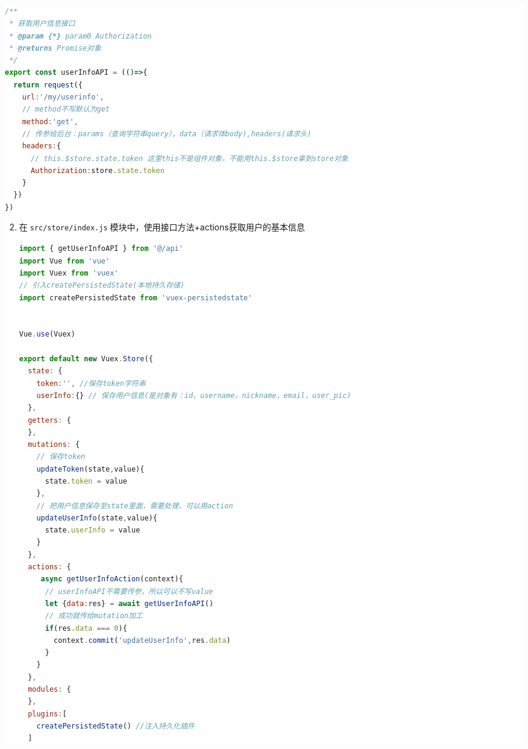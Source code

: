    ```js
   /**
    * 获取用户信息接口
    * @param {*} param0 Authorization
    * @returns Promise对象
    */
   export const userInfoAPI = (()=>{
     return request({
       url:'/my/userinfo',
       // method不写默认为get
       method:'get',
       // 传参给后台：params（查询字符串query），data（请求体body),headers(请求头)
       headers:{
         // this.$store.state.token 这里this不是组件对象，不能用this.$store拿到store对象
         Authorization:store.state.token
       }
     })
   })
   ```

   

2. 在 `src/store/index.js` 模块中，使用接口方法+actions获取用户的基本信息

   ```js
   import { getUserInfoAPI } from '@/api'
   import Vue from 'vue'
   import Vuex from 'vuex'
   // 引入createPersistedState(本地持久存储)
   import createPersistedState from 'vuex-persistedstate'
   
   
   Vue.use(Vuex)
   
   export default new Vuex.Store({
     state: {
       token:'', //保存token字符串
       userInfo:{} // 保存用户信息(是对象有：id，username，nickname，email，user_pic)
     },
     getters: {
     },
     mutations: {
       // 保存token
       updateToken(state,value){
         state.token = value
       },
       // 把用户信息保存至state里面，需要处理，可以用action
       updateUserInfo(state,value){
         state.userInfo = value
       }
     },
     actions: {
        async getUserInfoAction(context){
         // userInfoAPI不需要传参，所以可以不写value
         let {data:res} = await getUserInfoAPI()
         // 成功就传给mutation加工
         if(res.data === 0){
           context.commit('updateUserInfo',res.data)
         }
       }
     },
     modules: {
     },
     plugins:[
       createPersistedState() //注入持久化插件
     ]
   ```